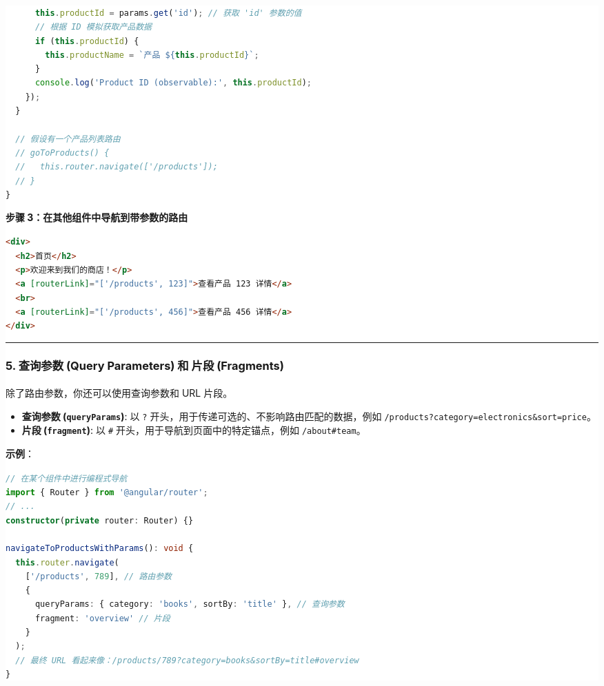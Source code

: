```typescript
      this.productId = params.get('id'); // 获取 'id' 参数的值
      // 根据 ID 模拟获取产品数据
      if (this.productId) {
        this.productName = `产品 ${this.productId}`;
      }
      console.log('Product ID (observable):', this.productId);
    });
  }

  // 假设有一个产品列表路由
  // goToProducts() {
  //   this.router.navigate(['/products']);
  // }
}
```

**步骤 3：在其他组件中导航到带参数的路由**

```html
<div>
  <h2>首页</h2>
  <p>欢迎来到我们的商店！</p>
  <a [routerLink]="['/products', 123]">查看产品 123 详情</a>
  <br>
  <a [routerLink]="['/products', 456]">查看产品 456 详情</a>
</div>
```

-----

### 5\. 查询参数 (Query Parameters) 和 片段 (Fragments)

除了路由参数，你还可以使用查询参数和 URL 片段。

  * **查询参数 (`queryParams`)**: 以 `?` 开头，用于传递可选的、不影响路由匹配的数据，例如 `/products?category=electronics&sort=price`。
  * **片段 (`fragment`)**: 以 `#` 开头，用于导航到页面中的特定锚点，例如 `/about#team`。

**示例**：

```typescript
// 在某个组件中进行编程式导航
import { Router } from '@angular/router';
// ...
constructor(private router: Router) {}

navigateToProductsWithParams(): void {
  this.router.navigate(
    ['/products', 789], // 路由参数
    {
      queryParams: { category: 'books', sortBy: 'title' }, // 查询参数
      fragment: 'overview' // 片段
    }
  );
  // 最终 URL 看起来像：/products/789?category=books&sortBy=title#overview
}
```
